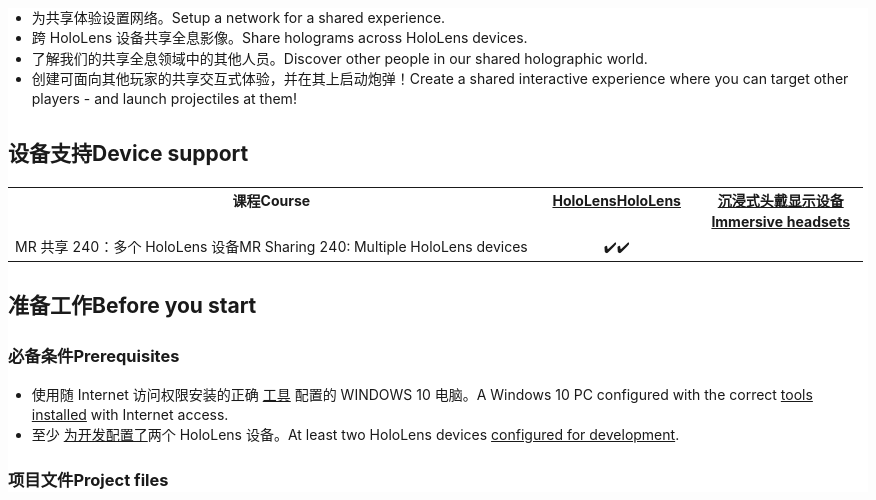 * <span data-ttu-id="4a621-114">为共享体验设置网络。</span><span class="sxs-lookup"><span data-stu-id="4a621-114">Setup a network for a shared experience.</span></span>
* <span data-ttu-id="4a621-115">跨 HoloLens 设备共享全息影像。</span><span class="sxs-lookup"><span data-stu-id="4a621-115">Share holograms across HoloLens devices.</span></span>
* <span data-ttu-id="4a621-116">了解我们的共享全息领域中的其他人员。</span><span class="sxs-lookup"><span data-stu-id="4a621-116">Discover other people in our shared holographic world.</span></span>
* <span data-ttu-id="4a621-117">创建可面向其他玩家的共享交互式体验，并在其上启动炮弹！</span><span class="sxs-lookup"><span data-stu-id="4a621-117">Create a shared interactive experience where you can target other players - and launch projectiles at them!</span></span>

## <a name="device-support"></a><span data-ttu-id="4a621-118">设备支持</span><span class="sxs-lookup"><span data-stu-id="4a621-118">Device support</span></span>

<table>
<tr>
<th><span data-ttu-id="4a621-119">课程</span><span class="sxs-lookup"><span data-stu-id="4a621-119">Course</span></span></th><th style="width:150px"> <span data-ttu-id="4a621-120"><a href="/hololens/hololens1-hardware">HoloLens</a></span><span class="sxs-lookup"><span data-stu-id="4a621-120"><a href="/hololens/hololens1-hardware">HoloLens</a></span></span></th><th style="width:150px"> <span data-ttu-id="4a621-121"><a href="../../../discover/immersive-headset-hardware-details.md">沉浸式头戴显示设备</a></span><span class="sxs-lookup"><span data-stu-id="4a621-121"><a href="../../../discover/immersive-headset-hardware-details.md">Immersive headsets</a></span></span></th>
</tr><tr>
<td><span data-ttu-id="4a621-122">MR 共享 240：多个 HoloLens 设备</span><span class="sxs-lookup"><span data-stu-id="4a621-122">MR Sharing 240: Multiple HoloLens devices</span></span></td><td style="text-align: center;"> <span data-ttu-id="4a621-123">✔️</span><span class="sxs-lookup"><span data-stu-id="4a621-123">✔️</span></span></td><td style="text-align: center;"> </td>
</tr>
</table>

## <a name="before-you-start"></a><span data-ttu-id="4a621-124">准备工作</span><span class="sxs-lookup"><span data-stu-id="4a621-124">Before you start</span></span>

### <a name="prerequisites"></a><span data-ttu-id="4a621-125">必备条件</span><span class="sxs-lookup"><span data-stu-id="4a621-125">Prerequisites</span></span>

* <span data-ttu-id="4a621-126">使用随 Internet 访问权限安装的正确 [工具](../../../develop/install-the-tools.md) 配置的 WINDOWS 10 电脑。</span><span class="sxs-lookup"><span data-stu-id="4a621-126">A Windows 10 PC configured with the correct [tools installed](../../../develop/install-the-tools.md) with Internet access.</span></span>
* <span data-ttu-id="4a621-127">至少 [为开发配置了](../../../develop/platform-capabilities-and-apis/using-visual-studio.md#enabling-developer-mode)两个 HoloLens 设备。</span><span class="sxs-lookup"><span data-stu-id="4a621-127">At least two HoloLens devices [configured for development](../../../develop/platform-capabilities-and-apis/using-visual-studio.md#enabling-developer-mode).</span></span>

### <a name="project-files"></a><span data-ttu-id="4a621-128">项目文件</span><span class="sxs-lookup"><span data-stu-id="4a621-128">Project files</span></span>
